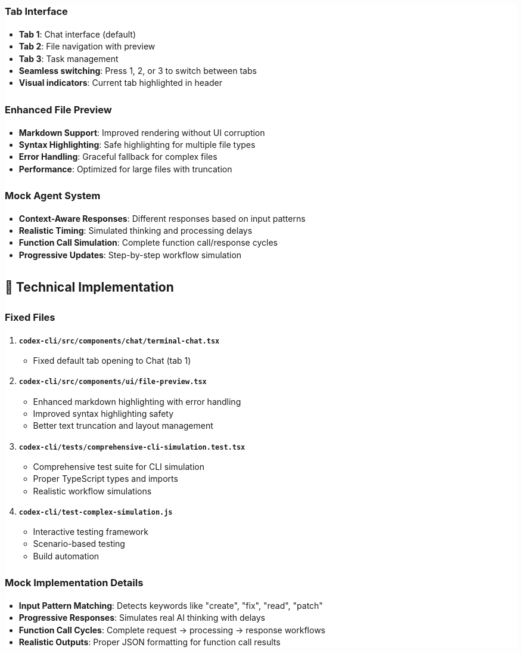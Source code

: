 ### Tab Interface

- **Tab 1**: Chat interface (default)
- **Tab 2**: File navigation with preview
- **Tab 3**: Task management
- **Seamless switching**: Press 1, 2, or 3 to switch between tabs
- **Visual indicators**: Current tab highlighted in header

### Enhanced File Preview

- **Markdown Support**: Improved rendering without UI corruption
- **Syntax Highlighting**: Safe highlighting for multiple file types
- **Error Handling**: Graceful fallback for complex files
- **Performance**: Optimized for large files with truncation

### Mock Agent System

- **Context-Aware Responses**: Different responses based on input patterns
- **Realistic Timing**: Simulated thinking and processing delays
- **Function Call Simulation**: Complete function call/response cycles
- **Progressive Updates**: Step-by-step workflow simulation

## 🔧 Technical Implementation

### Fixed Files

1. **`codex-cli/src/components/chat/terminal-chat.tsx`**

   - Fixed default tab opening to Chat (tab 1)

2. **`codex-cli/src/components/ui/file-preview.tsx`**

   - Enhanced markdown highlighting with error handling
   - Improved syntax highlighting safety
   - Better text truncation and layout management

3. **`codex-cli/tests/comprehensive-cli-simulation.test.tsx`**

   - Comprehensive test suite for CLI simulation
   - Proper TypeScript types and imports
   - Realistic workflow simulations

4. **`codex-cli/test-complex-simulation.js`**
   - Interactive testing framework
   - Scenario-based testing
   - Build automation

### Mock Implementation Details

- **Input Pattern Matching**: Detects keywords like "create", "fix", "read", "patch"
- **Progressive Responses**: Simulates real AI thinking with delays
- **Function Call Cycles**: Complete request → processing → response workflows
- **Realistic Outputs**: Proper JSON formatting for function call results
